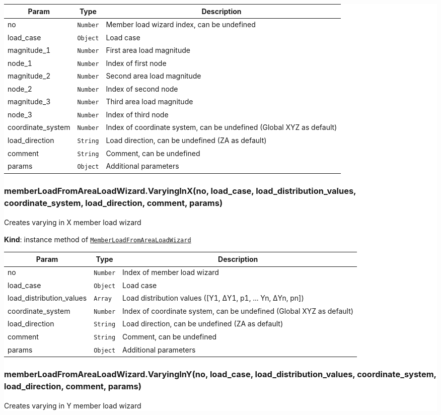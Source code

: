 | Param | Type | Description |
| --- | --- | --- |
| no | <code>Number</code> | Member load wizard index, can be undefined |
| load_case | <code>Object</code> | Load case |
| magnitude_1 | <code>Number</code> | First area load magnitude |
| node_1 | <code>Number</code> | Index of first node |
| magnitude_2 | <code>Number</code> | Second area load magnitude |
| node_2 | <code>Number</code> | Index of second node |
| magnitude_3 | <code>Number</code> | Third area load magnitude |
| node_3 | <code>Number</code> | Index of third node |
| coordinate_system | <code>Number</code> | Index of coordinate system, can be undefined (Global XYZ as default) |
| load_direction | <code>String</code> | Load direction, can be undefined (ZA as default) |
| comment | <code>String</code> | Comment, can be undefined |
| params | <code>Object</code> | Additional parameters |

<a name="MemberLoadFromAreaLoadWizard+VaryingInX"></a>

### memberLoadFromAreaLoadWizard.VaryingInX(no, load_case, load_distribution_values, coordinate_system, load_direction, comment, params)
Creates varying in X member load wizard

**Kind**: instance method of [<code>MemberLoadFromAreaLoadWizard</code>](#MemberLoadFromAreaLoadWizard)  

| Param | Type | Description |
| --- | --- | --- |
| no | <code>Number</code> | Index of member load wizard |
| load_case | <code>Object</code> | Load case |
| load_distribution_values | <code>Array</code> | Load distribution values ([Y1, ΔY1, p1, ... Yn, ΔYn, pn]) |
| coordinate_system | <code>Number</code> | Index of coordinate system, can be undefined (Global XYZ as default) |
| load_direction | <code>String</code> | Load direction, can be undefined (ZA as default) |
| comment | <code>String</code> | Comment, can be undefined |
| params | <code>Object</code> | Additional parameters |

<a name="MemberLoadFromAreaLoadWizard+VaryingInY"></a>

### memberLoadFromAreaLoadWizard.VaryingInY(no, load_case, load_distribution_values, coordinate_system, load_direction, comment, params)
Creates varying in Y member load wizard
